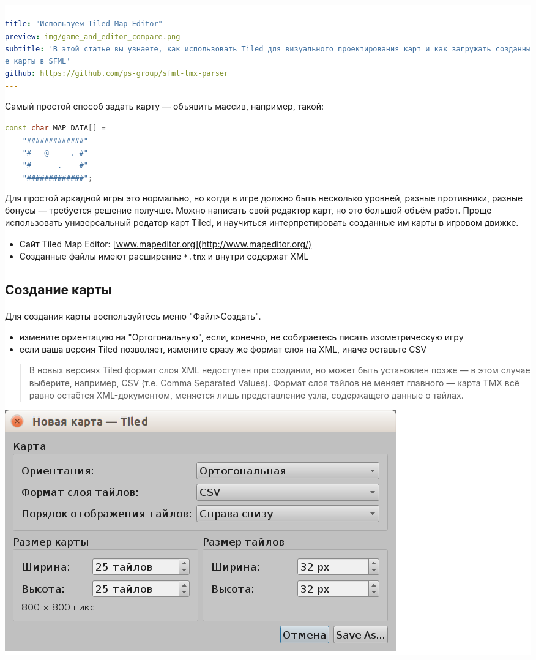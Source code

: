 ```yaml
---
title: "Используем Tiled Map Editor"
preview: img/game_and_editor_compare.png
subtitle: 'В этой статье вы узнаете, как использовать Tiled для визуального проектирования карт и как загружать созданные карты в SFML'
github: https://github.com/ps-group/sfml-tmx-parser
---
```


Самый простой способ задать карту — объявить массив, например, такой:

```cpp
const char MAP_DATA[] =
    "#############"
    "#   @     . #"
    "#      .    #"
    "#############";
```

Для простой аркадной игры это нормально, но когда в игре должно быть несколько уровней, разные противники, разные бонусы — требуется решение получше. Можно написать свой редактор карт, но это большой объём работ. Проще использовать универсальный редатор карт Tiled, и научиться интерпретировать созданные им карты в игровом движке.

- Сайт Tiled Map Editor: [www.mapeditor.org](http://www.mapeditor.org/)
- Созданные файлы имеют расширение `*.tmx` и внутри содержат XML

## Создание карты

Для создания карты воспользуйтесь меню "Файл>Создать".

- измените ориентацию на "Ортогональную", если, конечно, не собираетесь писать изометрическую игру
- если ваша версия Tiled позволяет, измените сразу же формат слоя на XML, иначе оставьте CSV

> В новых версиях Tiled формат слоя XML недоступен при создании, но может быть установлен позже — в этом случае выберите, например, CSV (т.е. Comma Separated Values). Формат слоя тайлов не меняет главного — карта TMX всё равно остаётся XML-документом, меняется лишь представление узла, содержащего данные о тайлах.

![Скриншот](img/tiled_new_map.png)

